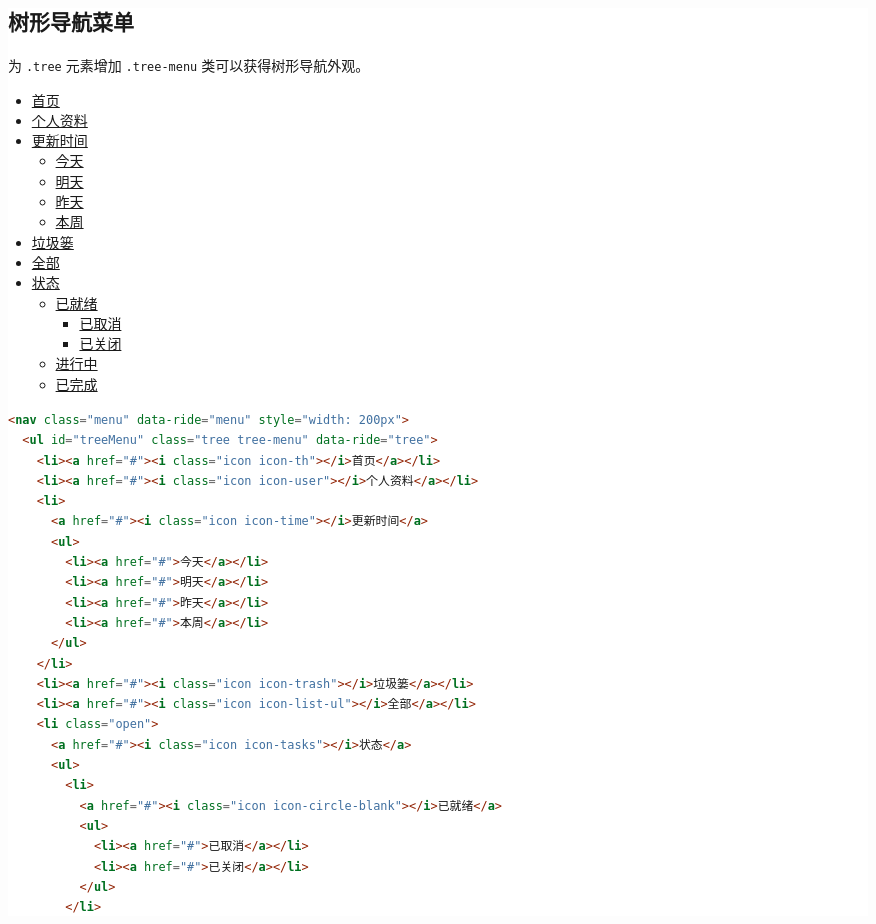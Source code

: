 ## 树形导航菜单

为 `.tree` 元素增加 `.tree-menu` 类可以获得树形导航外观。

<example>
  <nav class="menu" data-ride="menu" style="width: 200px">
    <ul id="treeMenu" class="tree tree-menu" data-ride="tree">
      <li><a href="#"><i class="icon icon-th"></i>首页</a></li>
      <li><a href="#"><i class="icon icon-user"></i>个人资料</a></li>
      <li>
        <a href="#"><i class="icon icon-time"></i>更新时间</a>
        <ul>
          <li><a href="#">今天</a></li>
          <li><a href="#">明天</a></li>
          <li><a href="#">昨天</a></li>
          <li><a href="#">本周</a></li>
        </ul>
      </li>
      <li><a href="#"><i class="icon icon-trash"></i>垃圾篓</a></li>
      <li><a href="#"><i class="icon icon-list-ul"></i>全部</a></li>
      <li class="open">
        <a href="#"><i class="icon icon-tasks"></i>状态</a>
        <ul>
          <li>
            <a href="#"><i class="icon icon-circle-blank"></i>已就绪</a>
            <ul>
              <li><a href="#">已取消</a></li>
              <li><a href="#">已关闭</a></li>
            </ul>
          </li>
          <li class="active"><a href="#"><i class="icon icon-play-sign"></i>进行中</a></li>
          <li><a href="#"><i class="icon icon-ok-sign"></i>已完成</a></li>
        </ul>
      </li>
    </ul>
  </nav>
</example>

```html
<nav class="menu" data-ride="menu" style="width: 200px">
  <ul id="treeMenu" class="tree tree-menu" data-ride="tree">
    <li><a href="#"><i class="icon icon-th"></i>首页</a></li>
    <li><a href="#"><i class="icon icon-user"></i>个人资料</a></li>
    <li>
      <a href="#"><i class="icon icon-time"></i>更新时间</a>
      <ul>
        <li><a href="#">今天</a></li>
        <li><a href="#">明天</a></li>
        <li><a href="#">昨天</a></li>
        <li><a href="#">本周</a></li>
      </ul>
    </li>
    <li><a href="#"><i class="icon icon-trash"></i>垃圾篓</a></li>
    <li><a href="#"><i class="icon icon-list-ul"></i>全部</a></li>
    <li class="open">
      <a href="#"><i class="icon icon-tasks"></i>状态</a>
      <ul>
        <li>
          <a href="#"><i class="icon icon-circle-blank"></i>已就绪</a>
          <ul>
            <li><a href="#">已取消</a></li>
            <li><a href="#">已关闭</a></li>
          </ul>
        </li>
```